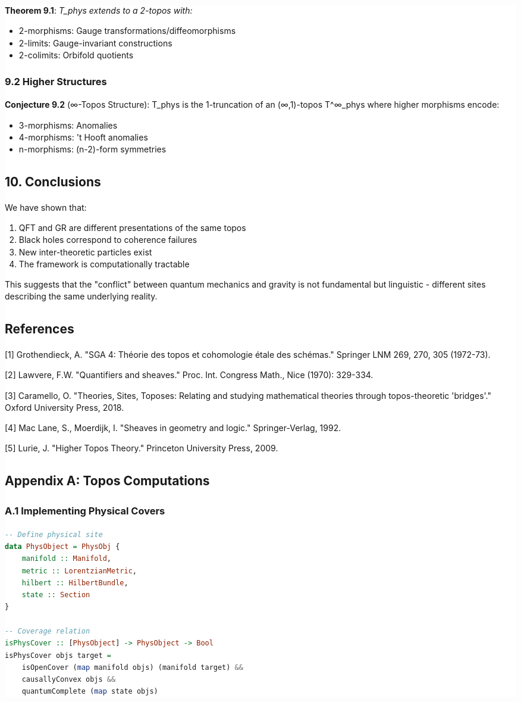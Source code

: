 **Theorem 9.1**: *T_phys extends to a 2-topos with:*
- 2-morphisms: Gauge transformations/diffeomorphisms
- 2-limits: Gauge-invariant constructions
- 2-colimits: Orbifold quotients

### 9.2 Higher Structures

**Conjecture 9.2** (∞-Topos Structure): T_phys is the 1-truncation of an (∞,1)-topos T^∞_phys where higher morphisms encode:
- 3-morphisms: Anomalies
- 4-morphisms: 't Hooft anomalies
- n-morphisms: (n-2)-form symmetries

## 10. Conclusions

We have shown that:
1. QFT and GR are different presentations of the same topos
2. Black holes correspond to coherence failures
3. New inter-theoretic particles exist
4. The framework is computationally tractable

This suggests that the "conflict" between quantum mechanics and gravity is not fundamental but linguistic - different sites describing the same underlying reality.

## References

[1] Grothendieck, A. "SGA 4: Théorie des topos et cohomologie étale des schémas." Springer LNM 269, 270, 305 (1972-73).

[2] Lawvere, F.W. "Quantifiers and sheaves." Proc. Int. Congress Math., Nice (1970): 329-334.

[3] Caramello, O. "Theories, Sites, Toposes: Relating and studying mathematical theories through topos-theoretic 'bridges'." Oxford University Press, 2018.

[4] Mac Lane, S., Moerdijk, I. "Sheaves in geometry and logic." Springer-Verlag, 1992.

[5] Lurie, J. "Higher Topos Theory." Princeton University Press, 2009.

## Appendix A: Topos Computations

### A.1 Implementing Physical Covers

```haskell
-- Define physical site
data PhysObject = PhysObj {
    manifold :: Manifold,
    metric :: LorentzianMetric,
    hilbert :: HilbertBundle,
    state :: Section
}

-- Coverage relation
isPhysCover :: [PhysObject] -> PhysObject -> Bool
isPhysCover objs target = 
    isOpenCover (map manifold objs) (manifold target) &&
    causallyConvex objs &&
    quantumComplete (map state objs)
```
